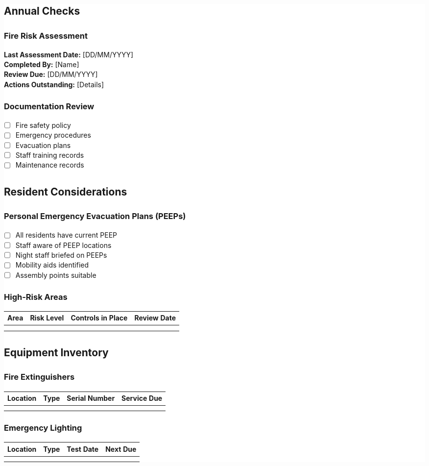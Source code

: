 ## Annual Checks

### Fire Risk Assessment
**Last Assessment Date:** [DD/MM/YYYY]  
**Completed By:** [Name]  
**Review Due:** [DD/MM/YYYY]  
**Actions Outstanding:** [Details]

### Documentation Review
- [ ] Fire safety policy
- [ ] Emergency procedures
- [ ] Evacuation plans
- [ ] Staff training records
- [ ] Maintenance records

## Resident Considerations

### Personal Emergency Evacuation Plans (PEEPs)
- [ ] All residents have current PEEP
- [ ] Staff aware of PEEP locations
- [ ] Night staff briefed on PEEPs
- [ ] Mobility aids identified
- [ ] Assembly points suitable

### High-Risk Areas
| Area | Risk Level | Controls in Place | Review Date |
|------|------------|------------------|-------------|
|      |            |                  |             |
|      |            |                  |             |

## Equipment Inventory

### Fire Extinguishers
| Location | Type | Serial Number | Service Due |
|----------|------|---------------|-------------|
|          |      |               |             |
|          |      |               |             |

### Emergency Lighting
| Location | Type | Test Date | Next Due |
|----------|------|-----------|----------|
|          |      |           |          |
|          |      |           |          |

